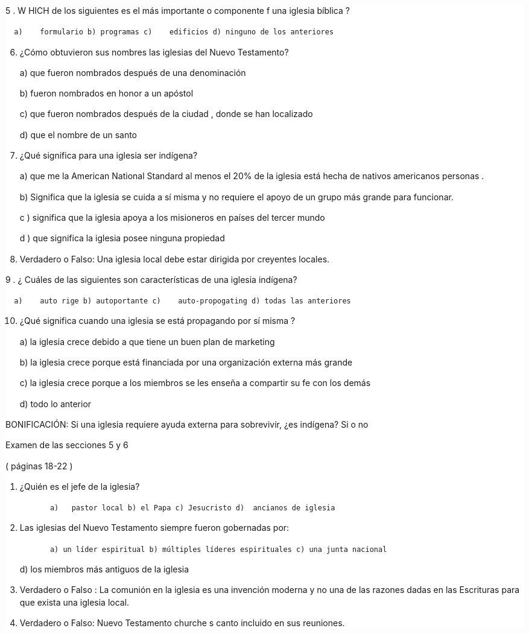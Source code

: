 5 .   W HICH de los siguientes es el más importante o componente f una iglesia bíblica ?

      a)    formulario b) programas c)    edificios d) ninguno de los anteriores                                                                       

6. ¿Cómo obtuvieron sus nombres las iglesias del Nuevo Testamento?

      a)    que fueron nombrados después de una denominación

      b)    fueron nombrados en honor a un apóstol

      c)    que fueron nombrados después de la ciudad , donde se han localizado

      d)    que el nombre de un santo

7.  ¿Qué significa para una iglesia ser indígena?

      a)    que me la American National Standard al menos el 20% de la iglesia está hecha de nativos americanos personas .

     b) Significa que la iglesia se cuida a sí misma y no requiere el apoyo de un grupo más grande para funcionar.

      c )    significa que la iglesia apoya a los misioneros en países del tercer mundo

      d )    que significa la iglesia posee ninguna propiedad

8.  Verdadero o Falso: Una iglesia local debe estar dirigida por creyentes locales.

9 . ¿ Cuáles de las siguientes son características de una iglesia indígena?

      a)    auto rige b) autoportante c)    auto-propogating d) todas las anteriores                                             

10. ¿Qué significa cuando una iglesia se está propagando por sí misma ?

      a)    la iglesia crece debido a que tiene un buen plan de marketing

      b) la iglesia crece porque está financiada por una organización externa más grande

      c)    la iglesia crece porque a los miembros se les enseña a compartir su fe con los demás  

      d)    todo lo anterior

 

BONIFICACIÓN: Si una iglesia requiere ayuda externa para sobrevivir, ¿es indígena? Si o no

Examen de las secciones 5 y 6 

( páginas 18-22 )

1. ¿Quién es el jefe de la iglesia?

              a)   pastor local b) el Papa c) Jesucristo d)  ancianos de iglesia                                                                                             

2. Las iglesias del Nuevo Testamento siempre fueron gobernadas por:

              a) un líder espiritual b) múltiples líderes espirituales c) una junta nacional                                       

      d) los miembros más antiguos de la iglesia              

3. Verdadero o Falso : La comunión en la iglesia es una invención moderna y no una de las razones dadas en las Escrituras para que exista una iglesia local.

4.  Verdadero o Falso: Nuevo Testamento churche s canto incluido en sus reuniones.
